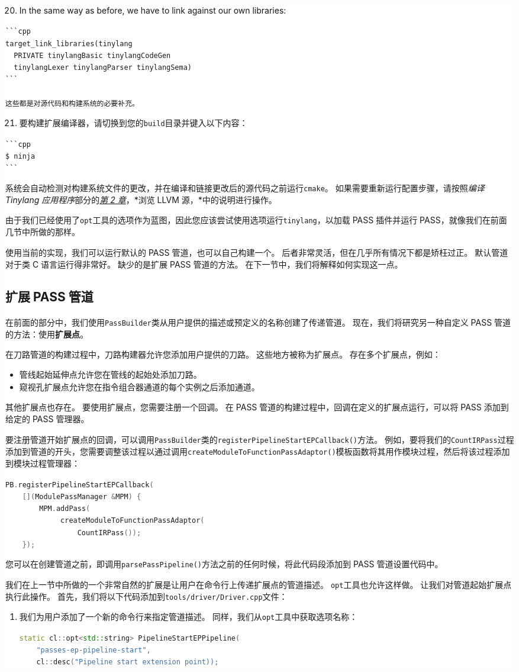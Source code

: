 20.  In the same way as before, we have to link against our own libraries:

    ```cpp
    target_link_libraries(tinylang
      PRIVATE tinylangBasic tinylangCodeGen
      tinylangLexer tinylangParser tinylangSema)
    ```

    这些都是对源代码和构建系统的必要补充。

21.  要构建扩展编译器，请切换到您的`build`目录并键入以下内容：

    ```cpp
    $ ninja
    ```

系统会自动检测对构建系统文件的更改，并在编译和链接更改后的源代码之前运行`cmake`。 如果需要重新运行配置步骤，请按照*编译 Tinylang 应用程序*部分的[*第 2 章*](02.html#_idTextAnchor032)，*浏览 LLVM 源，*中的说明进行操作。

由于我们已经使用了`opt`工具的选项作为蓝图，因此您应该尝试使用选项运行`tinylang`，以加载 PASS 插件并运行 PASS，就像我们在前面几节中所做的那样。

使用当前的实现，我们可以运行默认的 PASS 管道，也可以自己构建一个。 后者非常灵活，但在几乎所有情况下都是矫枉过正。 默认管道对于类 C 语言运行得非常好。 缺少的是扩展 PASS 管道的方法。 在下一节中，我们将解释如何实现这一点。

## 扩展 PASS 管道

在前面的部分中，我们使用`PassBuilder`类从用户提供的描述或预定义的名称创建了传递管道。 现在，我们将研究另一种自定义 PASS 管道的方法：使用**扩展点**。

在刀路管道的构建过程中，刀路构建器允许您添加用户提供的刀路。 这些地方被称为扩展点。 存在多个扩展点，例如：

*   管线起始延伸点允许您在管线的起始处添加刀路。
*   窥视孔扩展点允许您在指令组合器通道的每个实例之后添加通道。

其他扩展点也存在。 要使用扩展点，您需要注册一个回调。 在 PASS 管道的构建过程中，回调在定义的扩展点运行，可以将 PASS 添加到给定的 PASS 管理器。

要注册管道开始扩展点的回调，可以调用`PassBuilder`类的`registerPipelineStartEPCallback()`方法。 例如，要将我们的`CountIRPass`过程添加到管道的开头，您需要调整该过程以通过调用`createModuleToFunctionPassAdaptor()`模板函数将其用作模块过程，然后将该过程添加到模块过程管理器：

```cpp
PB.registerPipelineStartEPCallback(
    [](ModulePassManager &MPM) {
        MPM.addPass(
             createModuleToFunctionPassAdaptor(
                 CountIRPass());
    });
```

您可以在创建管道之前，即调用`parsePassPipeline()`方法之前的任何时候，将此代码段添加到 PASS 管道设置代码中。

我们在上一节中所做的一个非常自然的扩展是让用户在命令行上传递扩展点的管道描述。 `opt`工具也允许这样做。 让我们对管道起始扩展点执行此操作。 首先，我们将以下代码添加到`tools/driver/Driver.cpp`文件：

1.  我们为用户添加了一个新的命令行来指定管道描述。 同样，我们从`opt`工具中获取选项名称：

    ```cpp
    static cl::opt<std::string> PipelineStartEPPipeline(
        "passes-ep-pipeline-start",
        cl::desc("Pipeline start extension point));
    ```
